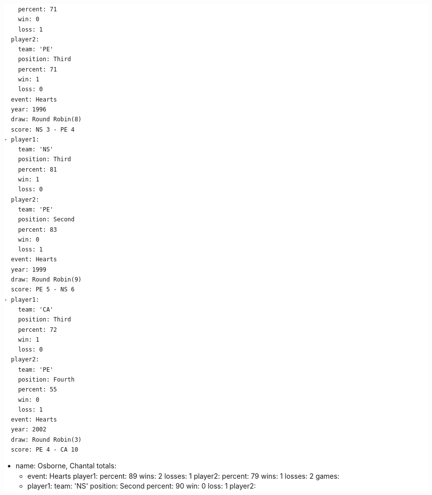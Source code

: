         percent: 71
        win: 0
        loss: 1
      player2:
        team: 'PE'
        position: Third
        percent: 71
        win: 1
        loss: 0
      event: Hearts
      year: 1996
      draw: Round Robin(8)
      score: NS 3 - PE 4
    - player1:
        team: 'NS'
        position: Third
        percent: 81
        win: 1
        loss: 0
      player2:
        team: 'PE'
        position: Second
        percent: 83
        win: 0
        loss: 1
      event: Hearts
      year: 1999
      draw: Round Robin(9)
      score: PE 5 - NS 6
    - player1:
        team: 'CA'
        position: Third
        percent: 72
        win: 1
        loss: 0
      player2:
        team: 'PE'
        position: Fourth
        percent: 55
        win: 0
        loss: 1
      event: Hearts
      year: 2002
      draw: Round Robin(3)
      score: PE 4 - CA 10
 - name: Osborne, Chantal
   totals:
    - event: Hearts
      player1:
        percent: 89
        wins: 2
        losses: 1
      player2:
        percent: 79
        wins: 1
        losses: 2
   games:
    - player1:
        team: 'NS'
        position: Second
        percent: 90
        win: 0
        loss: 1
      player2:
